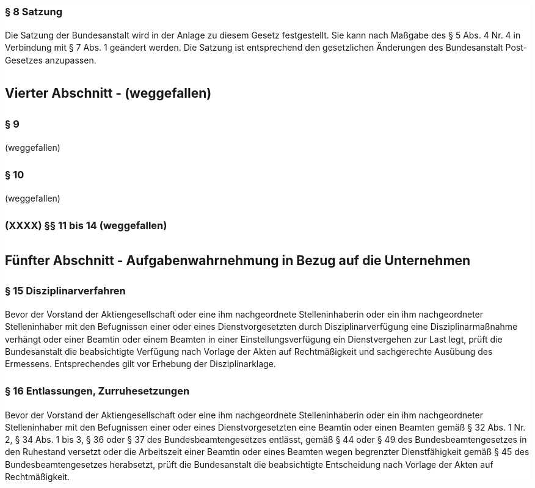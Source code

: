 
### § 8 Satzung

Die Satzung der Bundesanstalt wird in der Anlage zu diesem Gesetz
festgestellt. Sie kann nach Maßgabe des § 5 Abs. 4 Nr. 4 in Verbindung
mit § 7 Abs. 1 geändert werden. Die Satzung ist entsprechend den
gesetzlichen Änderungen des Bundesanstalt Post-Gesetzes anzupassen.


## Vierter Abschnitt - (weggefallen)



### § 9

(weggefallen)


### § 10

(weggefallen)


### (XXXX) §§ 11 bis 14 (weggefallen)



## Fünfter Abschnitt - Aufgabenwahrnehmung in Bezug auf die Unternehmen



### § 15 Disziplinarverfahren

Bevor der Vorstand der Aktiengesellschaft oder eine ihm nachgeordnete
Stelleninhaberin oder ein ihm nachgeordneter Stelleninhaber mit den
Befugnissen einer oder eines Dienstvorgesetzten durch
Disziplinarverfügung eine Disziplinarmaßnahme verhängt oder einer
Beamtin oder einem Beamten in einer Einstellungsverfügung ein
Dienstvergehen zur Last legt, prüft die Bundesanstalt die
beabsichtigte Verfügung nach Vorlage der Akten auf Rechtmäßigkeit und
sachgerechte Ausübung des Ermessens. Entsprechendes gilt vor Erhebung
der Disziplinarklage.


### § 16 Entlassungen, Zurruhesetzungen

Bevor der Vorstand der Aktiengesellschaft oder eine ihm nachgeordnete
Stelleninhaberin oder ein ihm nachgeordneter Stelleninhaber mit den
Befugnissen einer oder eines Dienstvorgesetzten eine Beamtin oder
einen Beamten gemäß § 32 Abs. 1 Nr. 2, § 34 Abs. 1 bis 3, § 36 oder §
37 des Bundesbeamtengesetzes entlässt, gemäß § 44 oder § 49 des
Bundesbeamtengesetzes in den Ruhestand versetzt oder die Arbeitszeit
einer Beamtin oder eines Beamten wegen begrenzter Dienstfähigkeit
gemäß § 45 des Bundesbeamtengesetzes herabsetzt, prüft die
Bundesanstalt die beabsichtigte Entscheidung nach Vorlage der Akten
auf Rechtmäßigkeit.
